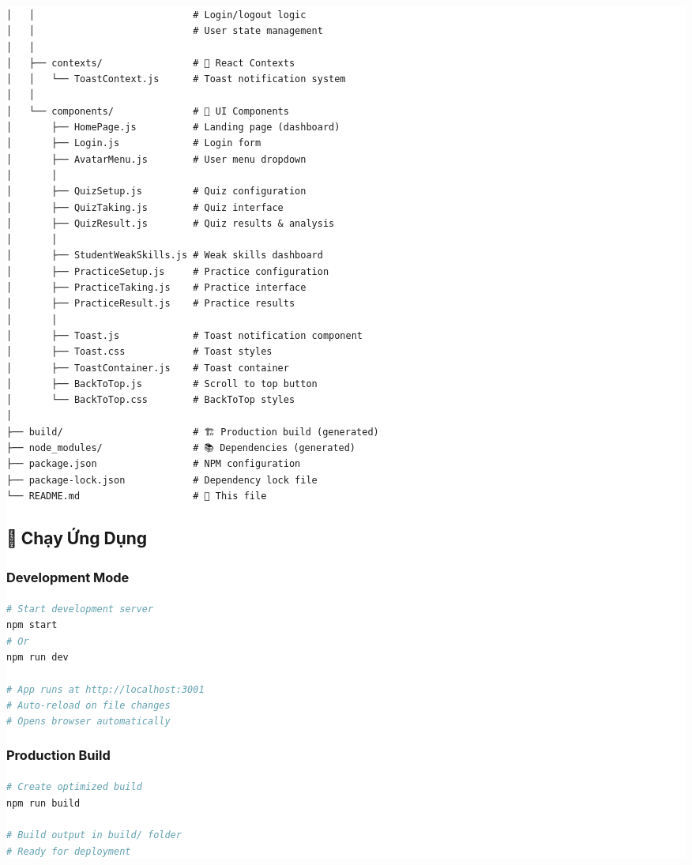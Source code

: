 ```
│   │                            # Login/logout logic
│   │                            # User state management
│   │
│   ├── contexts/                # 🎯 React Contexts
│   │   └── ToastContext.js      # Toast notification system
│   │
│   └── components/              # 🧩 UI Components
│       ├── HomePage.js          # Landing page (dashboard)
│       ├── Login.js             # Login form
│       ├── AvatarMenu.js        # User menu dropdown
│       │
│       ├── QuizSetup.js         # Quiz configuration
│       ├── QuizTaking.js        # Quiz interface
│       ├── QuizResult.js        # Quiz results & analysis
│       │
│       ├── StudentWeakSkills.js # Weak skills dashboard
│       ├── PracticeSetup.js     # Practice configuration
│       ├── PracticeTaking.js    # Practice interface
│       ├── PracticeResult.js    # Practice results
│       │
│       ├── Toast.js             # Toast notification component
│       ├── Toast.css            # Toast styles
│       ├── ToastContainer.js    # Toast container
│       ├── BackToTop.js         # Scroll to top button
│       └── BackToTop.css        # BackToTop styles
│
├── build/                       # 🏗️ Production build (generated)
├── node_modules/                # 📚 Dependencies (generated)
├── package.json                 # NPM configuration
├── package-lock.json            # Dependency lock file
└── README.md                    # 📖 This file
```

## 🚀 Chạy Ứng Dụng

### Development Mode

```bash
# Start development server
npm start
# Or
npm run dev

# App runs at http://localhost:3001
# Auto-reload on file changes
# Opens browser automatically
```

### Production Build

```bash
# Create optimized build
npm run build

# Build output in build/ folder
# Ready for deployment
```
